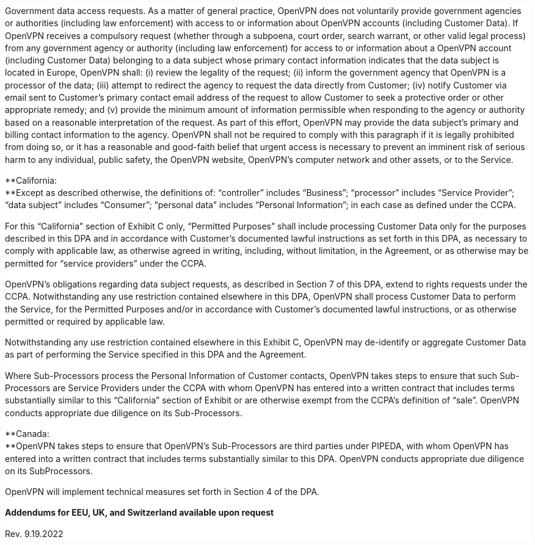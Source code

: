 Government data access requests. As a matter of general practice, OpenVPN does not voluntarily provide government agencies or authorities (including law enforcement) with access to or information about OpenVPN accounts (including Customer Data). If OpenVPN receives a compulsory request (whether through a subpoena, court order, search warrant, or other valid legal process) from any government agency or authority (including law enforcement) for access to or information about a OpenVPN account (including Customer Data) belonging to a data subject whose primary contact information indicates that the data subject is located in Europe, OpenVPN shall: (i) review the legality of the request; (ii) inform the government agency that OpenVPN is a processor of the data; (iii) attempt to redirect the agency to request the data directly from Customer; (iv) notify Customer via email sent to Customer’s primary contact email address of the request to allow Customer to seek a protective order or other appropriate remedy; and (v) provide the minimum amount of information permissible when responding to the agency or authority based on a reasonable interpretation of the request. As part of this effort, OpenVPN may provide the data subject’s primary and billing contact information to the agency. OpenVPN shall not be required to comply with this paragraph if it is legally prohibited from doing so, or it has a reasonable and good-faith belief that urgent access is necessary to prevent an imminent risk of serious harm to any individual, public safety, the OpenVPN website, OpenVPN’s computer network and other assets, or to the Service.

**California:  
**Except as described otherwise, the definitions of: “controller” includes “Business”; “processor” includes “Service Provider”; “data subject” includes “Consumer”; “personal data” includes “Personal Information”; in each case as defined under the CCPA.

For this “California” section of Exhibit C only, “Permitted Purposes” shall include processing Customer Data only for the purposes described in this DPA and in accordance with Customer’s documented lawful instructions as set forth in this DPA, as necessary to comply with applicable law, as otherwise agreed in writing, including, without limitation, in the Agreement, or as otherwise may be permitted for “service providers” under the CCPA.

OpenVPN’s obligations regarding data subject requests, as described in Section 7 of this DPA, extend to rights requests under the CCPA. Notwithstanding any use restriction contained elsewhere in this DPA, OpenVPN shall process Customer Data to perform the Service, for the Permitted Purposes and/or in accordance with Customer’s documented lawful instructions, or as otherwise permitted or required by applicable law.

Notwithstanding any use restriction contained elsewhere in this Exhibit C, OpenVPN may de-identify or aggregate Customer Data as part of performing the Service specified in this DPA and the Agreement.

Where Sub-Processors process the Personal Information of Customer contacts, OpenVPN takes steps to ensure that such Sub-Processors are Service Providers under the CCPA with whom OpenVPN has entered into a written contract that includes terms substantially similar to this “California” section of Exhibit or are otherwise exempt from the CCPA’s definition of “sale”. OpenVPN conducts appropriate due diligence on its Sub-Processors.

**Canada:  
**OpenVPN takes steps to ensure that OpenVPN’s Sub-Processors are third parties under PIPEDA, with whom OpenVPN has entered into a written contract that includes terms substantially similar to this DPA. OpenVPN conducts appropriate due diligence on its SubProcessors.

OpenVPN will implement technical measures set forth in Section 4 of the DPA.

**Addendums for EEU, UK, and Switzerland available upon request**

Rev. 9.19.2022
